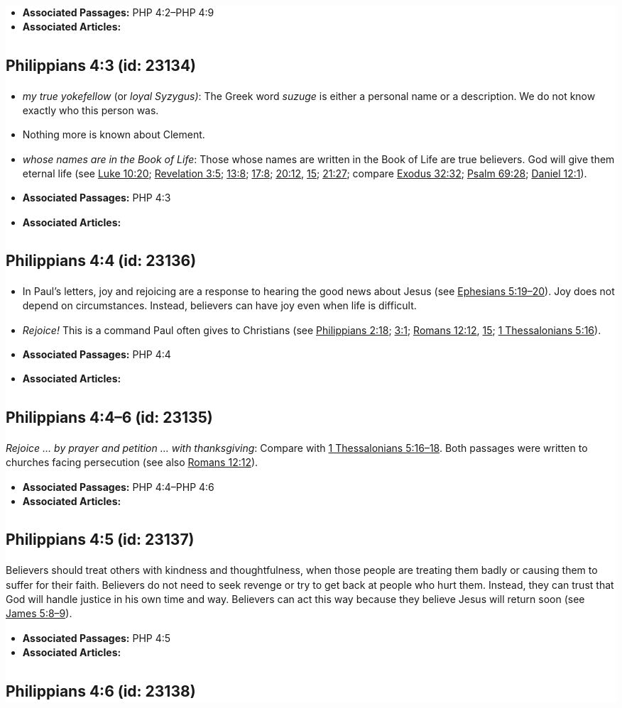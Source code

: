 * **Associated Passages:** PHP 4:2–PHP 4:9
* **Associated Articles:** 

## Philippians 4:3 (id: 23134)

* *my true yokefellow* (or *loyal Syzygus)*: The Greek word *suzuge* is either a personal name or a description. We do not know exactly who this person was.
* Nothing more is known about Clement.
* *whose names are in the Book of Life*: Those whose names are written in the Book of Life are true believers. God will give them eternal life (see [Luke 10:20](https://ref.ly/Luke10:20); [Revelation 3:5](https://ref.ly/Rev3:5); [13:8](https://ref.ly/Rev13:8); [17:8](https://ref.ly/Rev17:8); [20:12](https://ref.ly/Rev20:12), [15](https://ref.ly/Rev20:15); [21:27](https://ref.ly/Rev21:27); compare [Exodus 32:32](https://ref.ly/Exod32:32); [Psalm 69:28](https://ref.ly/Ps69:28); [Daniel 12:1](https://ref.ly/Dan12:1)).

* **Associated Passages:** PHP 4:3
* **Associated Articles:** 

## Philippians 4:4 (id: 23136)

* In Paul’s letters, joy and rejoicing are a response to hearing the good news about Jesus (see [Ephesians 5:19–20](https://ref.ly/Eph5:19-Eph5:20)). Joy does not depend on circumstances. Instead, believers can have joy even when life is difficult.
* *Rejoice!* This is a command Paul often gives to Christians (see [Philippians 2:18](https://ref.ly/Phil2:18); [3:1](https://ref.ly/Phil3:1); [Romans 12:12](https://ref.ly/Rom12:12), [15](https://ref.ly/Rom12:15); [1 Thessalonians 5:16](https://ref.ly/1Thess5:16)).

* **Associated Passages:** PHP 4:4
* **Associated Articles:** 

## Philippians 4:4–6 (id: 23135)

*Rejoice … by prayer and petition … with thanksgiving*: Compare with [1 Thessalonians 5:16–18](https://ref.ly/1Thess5:16-1Thess5:18). Both passages were written to churches facing persecution (see also [Romans 12:12](https://ref.ly/Rom12:12)).

* **Associated Passages:** PHP 4:4–PHP 4:6
* **Associated Articles:** 

## Philippians 4:5 (id: 23137)

Believers should treat others with kindness and thoughtfulness, when those people are treating them badly or causing them to suffer for their faith. Believers do not need to seek revenge or try to get back at people who hurt them. Instead, they can trust that God will handle justice in his own time and way. Believers can act this way because they believe Jesus will return soon (see [James 5:8–9](https://ref.ly/Jas5:8-Jas5:9)).

* **Associated Passages:** PHP 4:5
* **Associated Articles:** 

## Philippians 4:6 (id: 23138)
